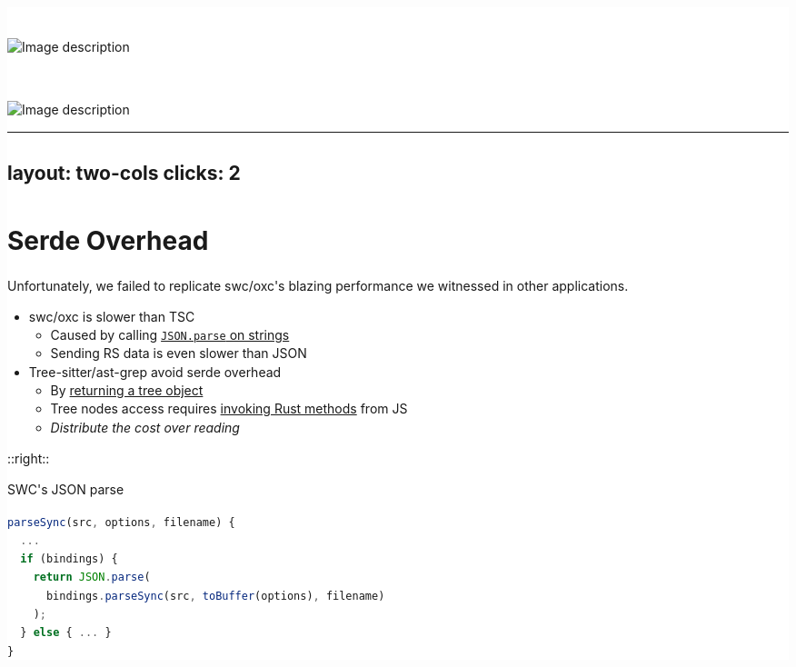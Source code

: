 <arrow v-click="[2, 3]" x1="270" y1="10" x2="170" y2="60" color="#564" width="2" arrowSize="1" />
<arrow v-click="[2, 3]" x1="300" y1="10" x2="400" y2="60" color="#564" width="2" arrowSize="1" />

<arrow v-click="[3, 4]" x1="230" y1="180" x2="180" y2="90" color="#564" width="2" arrowSize="1" />
<arrow v-click="[3, 4]" x1="230" y1="370" x2="180" y2="280" color="#564" width="2" arrowSize="1" />

<br/>

![Image description](https://dev-to-uploads.s3.amazonaws.com/uploads/articles/rghu4pqjmutcueudt81s.png)

<br/>

![Image description](https://dev-to-uploads.s3.amazonaws.com/uploads/articles/xs8ve7oelccjcrh1lbdj.png)

---
layout: two-cols
clicks: 2
---

# Serde Overhead

Unfortunately, we failed to replicate swc/oxc's blazing performance we witnessed in other applications.

<v-clicks>

* swc/oxc is slower than TSC
  * Caused by calling [`JSON.parse` on strings](https://github.com/swc-project/swc/blob/5d944185187402691292fdb73ea767bd580e2a52/node-swc/src/index.ts#L108)
  * Sending RS data is even slower than JSON
* Tree-sitter/ast-grep avoid serde overhead
  * By [returning a tree object](https://github.com/ast-grep/ast-grep/blob/1c3accfd7dccef293c480951759b86c418cde977/crates/napi/src/sg_node.rs#L297)
  * Tree nodes access requires [invoking Rust methods](https://github.com/ast-grep/ast-grep/blob/1c3accfd7dccef293c480951759b86c418cde977/crates/napi/src/sg_node.rs#L78) from JS
  * _Distribute the cost over reading_

</v-clicks>

::right::

<div v-click=[1,3]>

SWC's JSON parse
```ts {3-5}
parseSync(src, options, filename) {
  ...
  if (bindings) {
    return JSON.parse(
      bindings.parseSync(src, toBuffer(options), filename)
    );
  } else { ... }
}
```


[^1]: Disclaimer: Presenter is ast-grep's [author](https://github.com/HerringtonDarkholme)